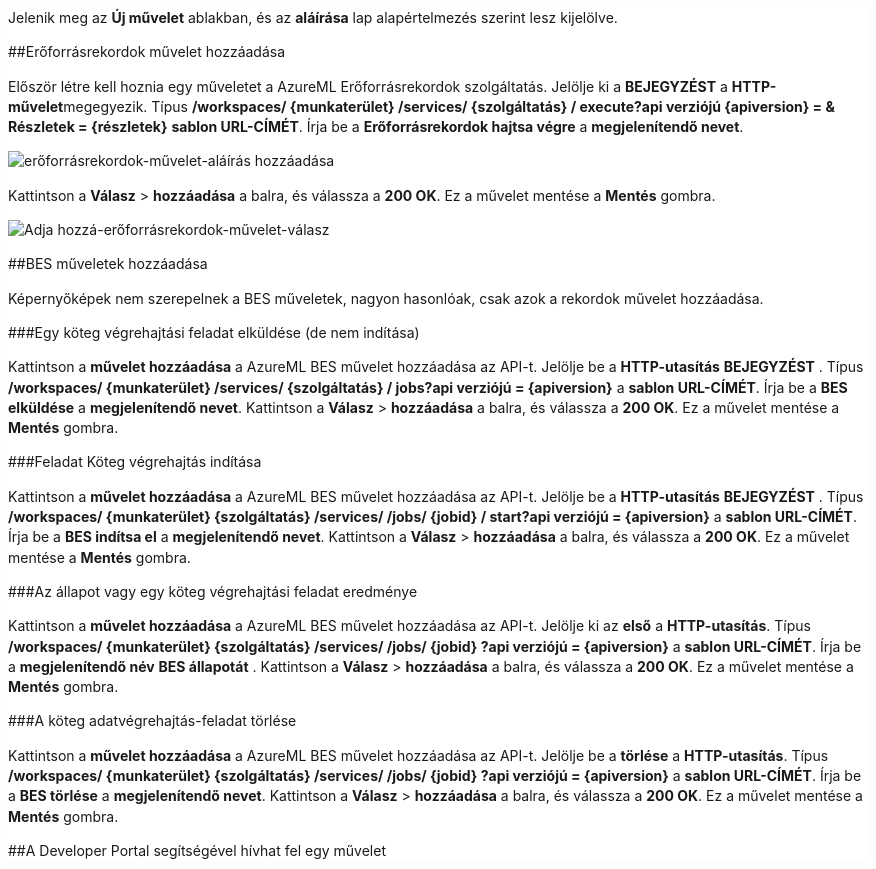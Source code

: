 Jelenik meg az **Új művelet** ablakban, és az **aláírása** lap alapértelmezés szerint lesz kijelölve.

##<a name="add-rrs-operation"></a>Erőforrásrekordok művelet hozzáadása

Először létre kell hoznia egy műveletet a AzureML Erőforrásrekordok szolgáltatás. Jelölje ki a **BEJEGYZÉST** a **HTTP-művelet**megegyezik. Típus **/workspaces/ {munkaterület} /services/ {szolgáltatás} / execute?api verziójú {apiversion} = & Részletek = {részletek}** **sablon URL-CÍMÉT**. Írja be a **Erőforrásrekordok hajtsa végre** a **megjelenítendő nevet**.

![erőforrásrekordok-művelet-aláírás hozzáadása](./media/machine-learning-manage-web-service-endpoints-using-api-management/add-rrs-operation-signature.png)

Kattintson a **Válasz** > **hozzáadása** a balra, és válassza a **200 OK**. Ez a művelet mentése a **Mentés** gombra.

![Adja hozzá-erőforrásrekordok-művelet-válasz](./media/machine-learning-manage-web-service-endpoints-using-api-management/add-rrs-operation-response.png)

##<a name="add-bes-operations"></a>BES műveletek hozzáadása

Képernyőképek nem szerepelnek a BES műveletek, nagyon hasonlóak, csak azok a rekordok művelet hozzáadása.

###<a name="submit-but-not-start-a-batch-execution-job"></a>Egy köteg végrehajtási feladat elküldése (de nem indítása)

Kattintson a **művelet hozzáadása** a AzureML BES művelet hozzáadása az API-t. Jelölje be a **HTTP-utasítás** **BEJEGYZÉST** . Típus **/workspaces/ {munkaterület} /services/ {szolgáltatás} / jobs?api verziójú = {apiversion}** a **sablon URL-CÍMÉT**. Írja be a **BES elküldése** a **megjelenítendő nevet**. Kattintson a **Válasz** > **hozzáadása** a balra, és válassza a **200 OK**. Ez a művelet mentése a **Mentés** gombra.

###<a name="start-a-batch-execution-job"></a>Feladat Köteg végrehajtás indítása

Kattintson a **művelet hozzáadása** a AzureML BES művelet hozzáadása az API-t. Jelölje be a **HTTP-utasítás** **BEJEGYZÉST** . Típus **/workspaces/ {munkaterület} {szolgáltatás} /services/ /jobs/ {jobid} / start?api verziójú = {apiversion}** a **sablon URL-CÍMÉT**. Írja be a **BES indítsa el** a **megjelenítendő nevet**. Kattintson a **Válasz** > **hozzáadása** a balra, és válassza a **200 OK**. Ez a művelet mentése a **Mentés** gombra.

###<a name="get-the-status-or-result-of-a-batch-execution-job"></a>Az állapot vagy egy köteg végrehajtási feladat eredménye

Kattintson a **művelet hozzáadása** a AzureML BES művelet hozzáadása az API-t. Jelölje ki az **első** a **HTTP-utasítás**. Típus **/workspaces/ {munkaterület} {szolgáltatás} /services/ /jobs/ {jobid} ?api verziójú = {apiversion}** a **sablon URL-CÍMÉT**. Írja be a **megjelenítendő név** **BES állapotát** . Kattintson a **Válasz** > **hozzáadása** a balra, és válassza a **200 OK**. Ez a művelet mentése a **Mentés** gombra.

###<a name="delete-a-batch-execution-job"></a>A köteg adatvégrehajtás-feladat törlése

Kattintson a **művelet hozzáadása** a AzureML BES művelet hozzáadása az API-t. Jelölje be a **törlése** a **HTTP-utasítás**. Típus **/workspaces/ {munkaterület} {szolgáltatás} /services/ /jobs/ {jobid} ?api verziójú = {apiversion}** a **sablon URL-CÍMÉT**. Írja be a **BES törlése** a **megjelenítendő nevet**. Kattintson a **Válasz** > **hozzáadása** a balra, és válassza a **200 OK**. Ez a művelet mentése a **Mentés** gombra.

##<a name="call-an-operation-from-the-developer-portal"></a>A Developer Portal segítségével hívhat fel egy művelet
